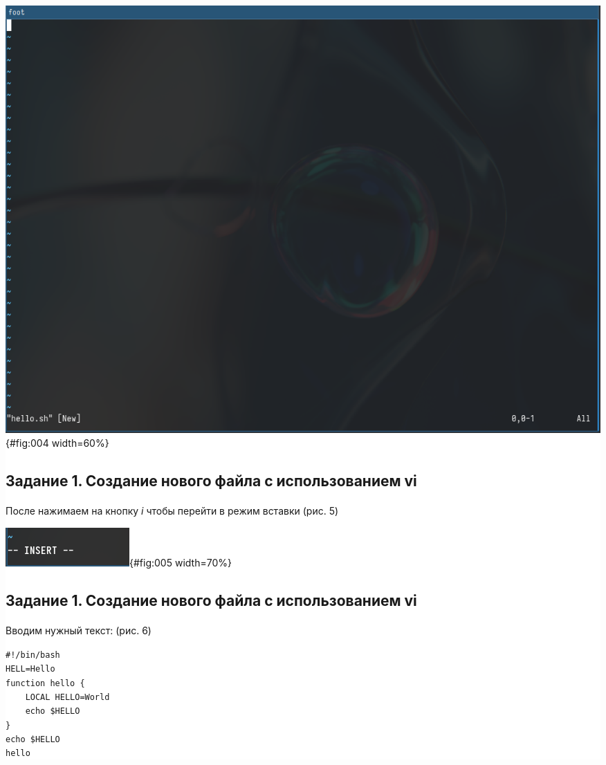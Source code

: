 ![Открытый редактор vi](image/лаба10_4.png){#fig:004 width=60%}

## Задание 1. Создание нового файла с использованием vi

После нажимаем на кнопку *i* чтобы перейти в режим вставки (рис. 5)

![Режим вставки](image/лаба10_5.png){#fig:005 width=70%}

## Задание 1. Создание нового файла с использованием vi

Вводим нужный текст: (рис. 6)

```
#!/bin/bash
HELL=Hello
function hello {
	LOCAL HELLO=World
	echo $HELLO
}
echo $HELLO
hello
```
